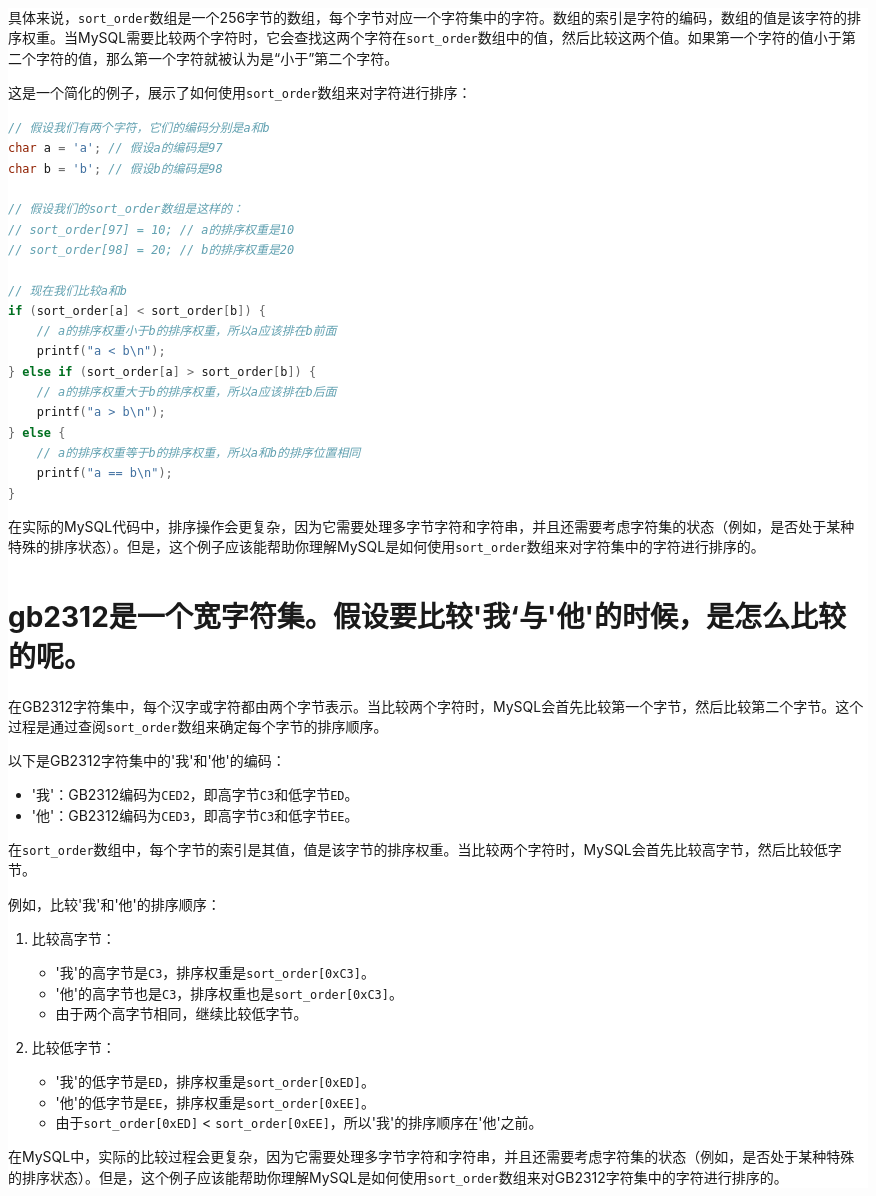 具体来说，`sort_order`数组是一个256字节的数组，每个字节对应一个字符集中的字符。数组的索引是字符的编码，数组的值是该字符的排序权重。当MySQL需要比较两个字符时，它会查找这两个字符在`sort_order`数组中的值，然后比较这两个值。如果第一个字符的值小于第二个字符的值，那么第一个字符就被认为是“小于”第二个字符。

这是一个简化的例子，展示了如何使用`sort_order`数组来对字符进行排序：

```c
// 假设我们有两个字符，它们的编码分别是a和b
char a = 'a'; // 假设a的编码是97
char b = 'b'; // 假设b的编码是98

// 假设我们的sort_order数组是这样的：
// sort_order[97] = 10; // a的排序权重是10
// sort_order[98] = 20; // b的排序权重是20

// 现在我们比较a和b
if (sort_order[a] < sort_order[b]) {
    // a的排序权重小于b的排序权重，所以a应该排在b前面
    printf("a < b\n");
} else if (sort_order[a] > sort_order[b]) {
    // a的排序权重大于b的排序权重，所以a应该排在b后面
    printf("a > b\n");
} else {
    // a的排序权重等于b的排序权重，所以a和b的排序位置相同
    printf("a == b\n");
}
```

在实际的MySQL代码中，排序操作会更复杂，因为它需要处理多字节字符和字符串，并且还需要考虑字符集的状态（例如，是否处于某种特殊的排序状态）。但是，这个例子应该能帮助你理解MySQL是如何使用`sort_order`数组来对字符集中的字符进行排序的。

# gb2312是一个宽字符集。假设要比较'我‘与'他'的时候，是怎么比较的呢。

在GB2312字符集中，每个汉字或字符都由两个字节表示。当比较两个字符时，MySQL会首先比较第一个字节，然后比较第二个字节。这个过程是通过查阅`sort_order`数组来确定每个字节的排序顺序。

以下是GB2312字符集中的'我'和'他'的编码：

- '我'：GB2312编码为`CED2`，即高字节`C3`和低字节`ED`。
- '他'：GB2312编码为`CED3`，即高字节`C3`和低字节`EE`。

在`sort_order`数组中，每个字节的索引是其值，值是该字节的排序权重。当比较两个字符时，MySQL会首先比较高字节，然后比较低字节。

例如，比较'我'和'他'的排序顺序：

1. 比较高字节：
   - '我'的高字节是`C3`，排序权重是`sort_order[0xC3]`。
   - '他'的高字节也是`C3`，排序权重也是`sort_order[0xC3]`。
   - 由于两个高字节相同，继续比较低字节。

2. 比较低字节：
   - '我'的低字节是`ED`，排序权重是`sort_order[0xED]`。
   - '他'的低字节是`EE`，排序权重是`sort_order[0xEE]`。
   - 由于`sort_order[0xED]` < `sort_order[0xEE]`，所以'我'的排序顺序在'他'之前。

在MySQL中，实际的比较过程会更复杂，因为它需要处理多字节字符和字符串，并且还需要考虑字符集的状态（例如，是否处于某种特殊的排序状态）。但是，这个例子应该能帮助你理解MySQL是如何使用`sort_order`数组来对GB2312字符集中的字符进行排序的。